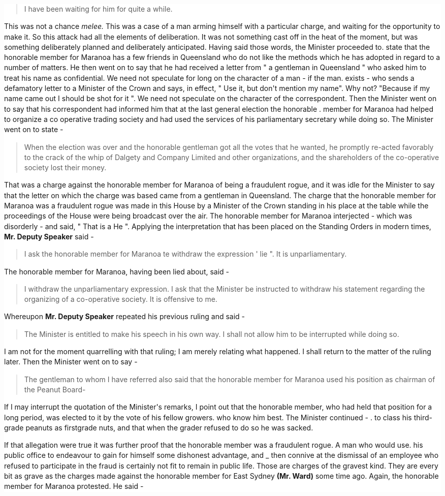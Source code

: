   >I have been waiting for him for quite a while. 

This was not a chance  *melee.*  This was  a  case of a man arming himself with  a  particular charge, and waiting for the opportunity to make it. So this attack had all the elements of deliberation. It was not something cast off in the heat of the moment, but was something deliberately planned and deliberately anticipated. Having said those words, the Minister proceeded to. state that the honorable member for Maranoa has a few friends in Queensland who do not like the methods which he has adopted in regard to a number of matters. He then went on to say that he had received a letter from " a gentleman in Queensland " who asked him to treat his name as confidential. We need not speculate for long on the character of a man - if the man. exists - who sends a defamatory letter to a Minister of the Crown and says, in effect, " Use it, but don't mention my name". Why not? "Because if my name came out I should be shot for it ". We need not speculate on the character of the correspondent. Then the Minister went on to say that his correspondent had informed him that at the last general election the honorable . member for Maranoa had helped to organize  a  co operative trading society and had used the services of his parliamentary secretary while doing so. The Minister went on to state - 

  >When the election was over and the honorable gentleman got all the votes that he wanted, he promptly re-acted favorably to the crack of the whip of Dalgety and Company Limited and other organizations, and the shareholders of the co-operative society lost their money. 

That was a charge against the honorable member for Maranoa of being a fraudulent rogue, and it was idle for the Minister to say that the letter on which the charge was based came from a gentleman in Queensland. The charge that the honorable member for Maranoa was a fraudulent rogue was made in this House by a Minister of the Crown standing in his place at the table while the proceedings of the House were being broadcast over the air. The honorable member for Maranoa interjected - which was disorderly - and said, " That is a He ". Applying the interpretation that has been placed on the Standing Orders in modern times,  **Mr. Deputy Speaker**  said - 

  >I ask the honorable member for Maranoa te withdraw the expression ' lie ". It is unparliamentary. 

The honorable member for Maranoa, having been lied about, said - 

  >I withdraw the unparliamentary expression. I ask that the Minister be instructed to withdraw his statement regarding the organizing of a co-operative society. It is offensive to me. 

Whereupon  **Mr. Deputy Speaker**  repeated his previous ruling and said - 

  >The Minister is entitled to make his speech in his own way. I shall not allow him to be interrupted while doing so. 

I am not for the moment quarrelling with that ruling; I am merely relating what happened. I shall return to the matter of the ruling later. Then the Minister went on to say - 

  >The gentleman to whom I have referred also said that the honorable member for Maranoa used his position as  chairman  of the Peanut Board- 

If I may interrupt the quotation of the Minister's remarks, I point out that the honorable member, who had held that position for a long period, was elected to it by the vote of his fellow growers.  who know him best. The Minister continued -  . to class his third-grade peanuts as firstgrade nuts, and that when the grader refused to do so he was sacked. 

If that allegation were true it was further proof that the honorable member was a fraudulent rogue. A man who would use. his public office to endeavour to gain for himself some dishonest advantage, and _ then connive at the dismissal of an employee who refused to participate in the fraud is certainly not fit to remain in public life. Those are charges of the gravest kind. They are every bit as grave as the charges made against the honorable member for East Sydney  **(Mr. Ward)**  some time ago. Again, the honorable member for Maranoa protested. He said - 

